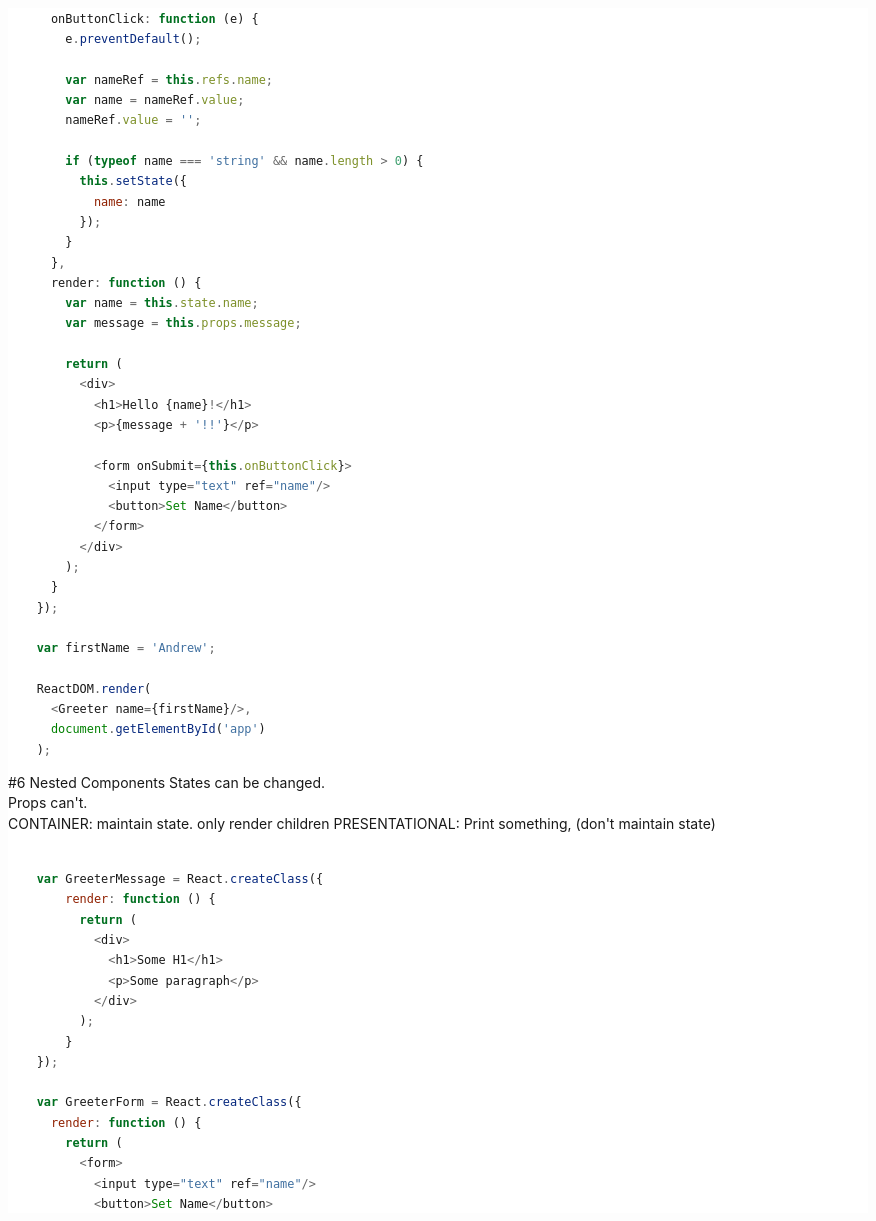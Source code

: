 ```javascript
	  onButtonClick: function (e) {
	    e.preventDefault();

	    var nameRef = this.refs.name;
	    var name = nameRef.value;
	    nameRef.value = '';

	    if (typeof name === 'string' && name.length > 0) {
	      this.setState({
	        name: name
	      });
	    }
	  },
	  render: function () {
	    var name = this.state.name;
	    var message = this.props.message;

	    return (
	      <div>
	        <h1>Hello {name}!</h1>
	        <p>{message + '!!'}</p>

	        <form onSubmit={this.onButtonClick}>
	          <input type="text" ref="name"/>
	          <button>Set Name</button>
	        </form>
	      </div>
	    );
	  }
	});

	var firstName = 'Andrew';

	ReactDOM.render(
	  <Greeter name={firstName}/>,
	  document.getElementById('app')
	);

```
#6 Nested Components
States can be changed.   
Props can't.   
CONTAINER: maintain  state. only render children
PRESENTATIONAL: Print something,  (don't maintain state)  

```javascript

	var GreeterMessage = React.createClass({
	    render: function () {
	      return (
	        <div>
	          <h1>Some H1</h1>
	          <p>Some paragraph</p>
	        </div>
	      );
	    }
	});

	var GreeterForm = React.createClass({
	  render: function () {
	    return (
	      <form>
	        <input type="text" ref="name"/>
	        <button>Set Name</button>
```